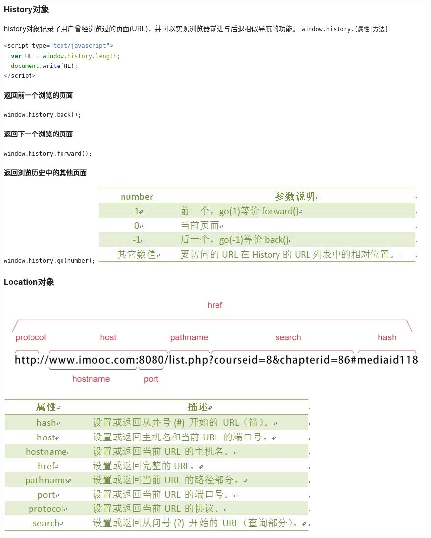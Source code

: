 ### History对象
history对象记录了用户曾经浏览过的页面(URL)，并可以实现浏览器前进与后退相似导航的功能。
`window.history.[属性|方法]`

```js
<script type="text/javascript">
  var HL = window.history.length;
  document.write(HL);
</script>
```
#### 返回前一个浏览的页面
`window.history.back();`
#### 返回下一个浏览的页面
`window.history.forward();`
#### 返回浏览历史中的其他页面
`window.history.go(number);`
![](docs/images/14889950840564/14890342270405.jpg)

### Location对象
![](docs/images/14889950840564/14890346788637.jpg)  

![](docs/images/14889950840564/14890346869470.jpg)  

